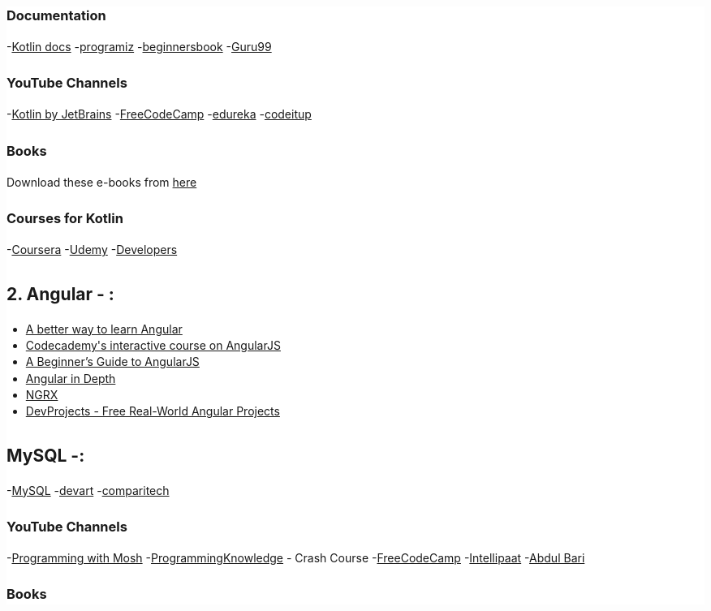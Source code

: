 ### Documentation
-[Kotlin docs](https://kotlinlang.org/docs/home.html)
-[programiz](https://www.programiz.com/kotlin-programming)
-[beginnersbook](https://beginnersbook.com/2017/12/kotlin-tutorial/)
-[Guru99](https://www.guru99.com/kotlin-tutorial.html)

### YouTube Channels
-[Kotlin by JetBrains](https://www.youtube.com/c/Kotlin/playlists)
-[FreeCodeCamp](https://www.youtube.com/watch?v=F9UC9DY-vIU)
-[edureka](https://www.youtube.com/watch?v=OMxeOiPwAcQ)
-[codeitup](https://www.youtube.com/c/codeitup)

### Books

Download these e-books from [here](https://drive.google.com/drive/folders/16FDR2fkwMMuDbisMS_LHZlnNr3g4nPzQ?usp=sharing)

### Courses for Kotlin

-[Coursera](https://www.coursera.org/learn/kotlin-for-java-developers)
-[Udemy](https://www.udemy.com/course/web-development-with-kotlin)
-[Developers](https://developer.android.com/courses/android-basics-kotlin/course)


## 2. Angular - :

- [A better way to learn Angular](https://thinkster.io/a-better-way-to-learn-angularjs)
- [Codecademy's interactive course on AngularJS](https://www.codecademy.com/courses/learn-angularjs)
- [A Beginner’s Guide to AngularJS](https://blog.udemy.com/angularjs-tutorial/)
- [Angular in Depth](https://indepth.dev/angular/)
- [NGRX](https://ngrx.io/)
- [DevProjects - Free Real-World Angular Projects](https://www.codementor.io/projects/angular)


## MySQL -:

-[MySQL](https://dev.mysql.com/doc/)
-[devart](https://blog.devart.com/dbforge-documenter-for-mysql-10.html)
-[comparitech](https://www.comparitech.com/net-admin/best-database-documentation-tools/)

### YouTube Channels

-[Programming with Mosh](https://www.youtube.com/watch?v=7S_tz1z_5bA)
-[ProgrammingKnowledge](https://www.youtube.com/watch?v=o-BgRjxNf2Q) - Crash Course
-[FreeCodeCamp](https://www.youtube.com/watch?v=ER8oKX5myE0)
-[Intellipaat](https://www.youtube.com/watch?v=g6w7KtbncxE)
-[Abdul Bari](https://www.youtube.com/channel/UCZCFT11CWBi3MHNlGf019nw)


### Books
